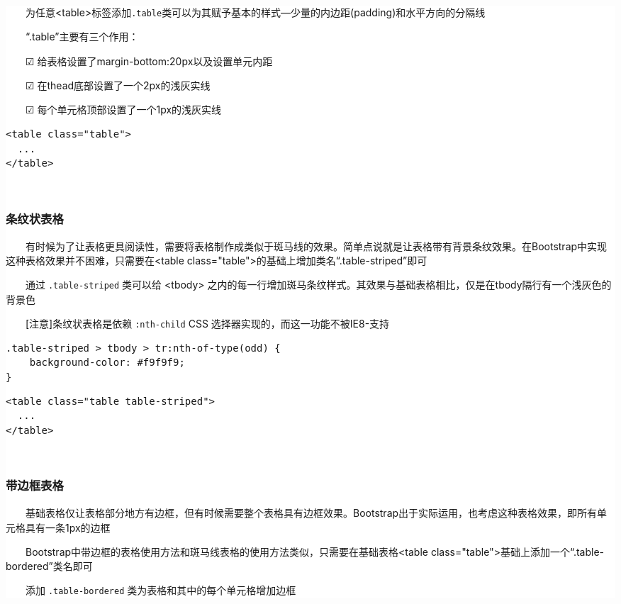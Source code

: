 <iframe style="width: 100%; height: 146px;" src="https://demo.xiaohuochai.site/bootstrap/table/t1.html" frameborder="0" width="320" height="240"></iframe>

　　为任意&lt;table&gt;标签添加`.table`类可以为其赋予基本的样式&mdash;少量的内边距(padding)和水平方向的分隔线&nbsp;

　　&ldquo;.table&rdquo;主要有三个作用：

　　☑ 给表格设置了margin-bottom:20px以及设置单元内距

　　☑ 在thead底部设置了一个2px的浅灰实线

　　☑ 每个单元格顶部设置了一个1px的浅灰实线

<div class="cnblogs_code">
<pre>&lt;table class="table"&gt;
  ...
&lt;/table&gt;</pre>
</div>

<iframe style="width: 100%; height: 214px;" src="https://demo.xiaohuochai.site/bootstrap/table/t2.html" frameborder="0" width="320" height="240"></iframe>

&nbsp;

### 条纹状表格

　　有时候为了让表格更具阅读性，需要将表格制作成类似于斑马线的效果。简单点说就是让表格带有背景条纹效果。在Bootstrap中实现这种表格效果并不困难，只需要在&lt;table class="table"&gt;的基础上增加类名&ldquo;.table-striped&rdquo;即可

　　通过&nbsp;`.table-striped`&nbsp;类可以给&nbsp;&lt;tbody&gt;&nbsp;之内的每一行增加斑马条纹样式。其效果与基础表格相比，仅是在tbody隔行有一个浅灰色的背景色

　　[注意]条纹状表格是依赖&nbsp;`:nth-child`&nbsp;CSS 选择器实现的，而这一功能不被IE8-支持

<div class="cnblogs_code">
<pre>.table-striped &gt; tbody &gt; tr:nth-of-type(odd) {
    background-color: #f9f9f9;
}</pre>
</div>
<div class="cnblogs_code">
<pre>&lt;table class="table table-striped"&gt;
  ...
&lt;/table&gt;</pre>
</div>

<iframe style="width: 100%; height: 214px;" src="https://demo.xiaohuochai.site/bootstrap/table/t3.html" frameborder="0" width="320" height="240"></iframe>

&nbsp;

### 带边框表格

　　基础表格仅让表格部分地方有边框，但有时候需要整个表格具有边框效果。Bootstrap出于实际运用，也考虑这种表格效果，即所有单元格具有一条1px的边框

　　Bootstrap中带边框的表格使用方法和斑马线表格的使用方法类似，只需要在基础表格&lt;table class="table"&gt;基础上添加一个&ldquo;.table-bordered&rdquo;类名即可

　　添加&nbsp;`.table-bordered`&nbsp;类为表格和其中的每个单元格增加边框
